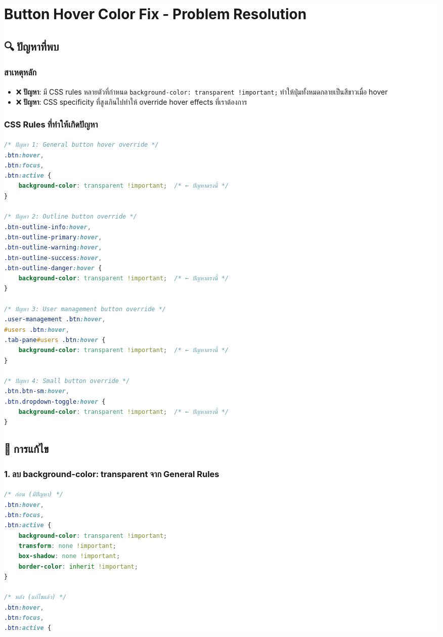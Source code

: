 # Button Hover Color Fix - Problem Resolution

## 🔍 **ปัญหาที่พบ**

### **สาเหตุหลัก**
- ❌ **ปัญหา**: มี CSS rules หลายตัวที่กำหนด `background-color: transparent !important;` ทำให้ปุ่มทั้งหมดกลายเป็นสีขาวเมื่อ hover
- ❌ **ปัญหา**: CSS specificity ที่สูงเกินไปทำให้ override hover effects ที่เราต้องการ

### **CSS Rules ที่ทำให้เกิดปัญหา**
```css
/* ปัญหา 1: General button hover override */
.btn:hover,
.btn:focus,
.btn:active {
    background-color: transparent !important;  /* ← ปัญหาตรงนี้ */
}

/* ปัญหา 2: Outline button override */
.btn-outline-info:hover,
.btn-outline-primary:hover,
.btn-outline-warning:hover,
.btn-outline-success:hover,
.btn-outline-danger:hover {
    background-color: transparent !important;  /* ← ปัญหาตรงนี้ */
}

/* ปัญหา 3: User management button override */
.user-management .btn:hover,
#users .btn:hover,
.tab-pane#users .btn:hover {
    background-color: transparent !important;  /* ← ปัญหาตรงนี้ */
}

/* ปัญหา 4: Small button override */
.btn.btn-sm:hover,
.btn.dropdown-toggle:hover {
    background-color: transparent !important;  /* ← ปัญหาตรงนี้ */
}
```

## 🔧 **การแก้ไข**

### **1. ลบ background-color: transparent จาก General Rules**
```css
/* ก่อน (มีปัญหา) */
.btn:hover,
.btn:focus,
.btn:active {
    background-color: transparent !important;
    transform: none !important;
    box-shadow: none !important;
    border-color: inherit !important;
}

/* หลัง (แก้ไขแล้ว) */
.btn:hover,
.btn:focus,
.btn:active {
```